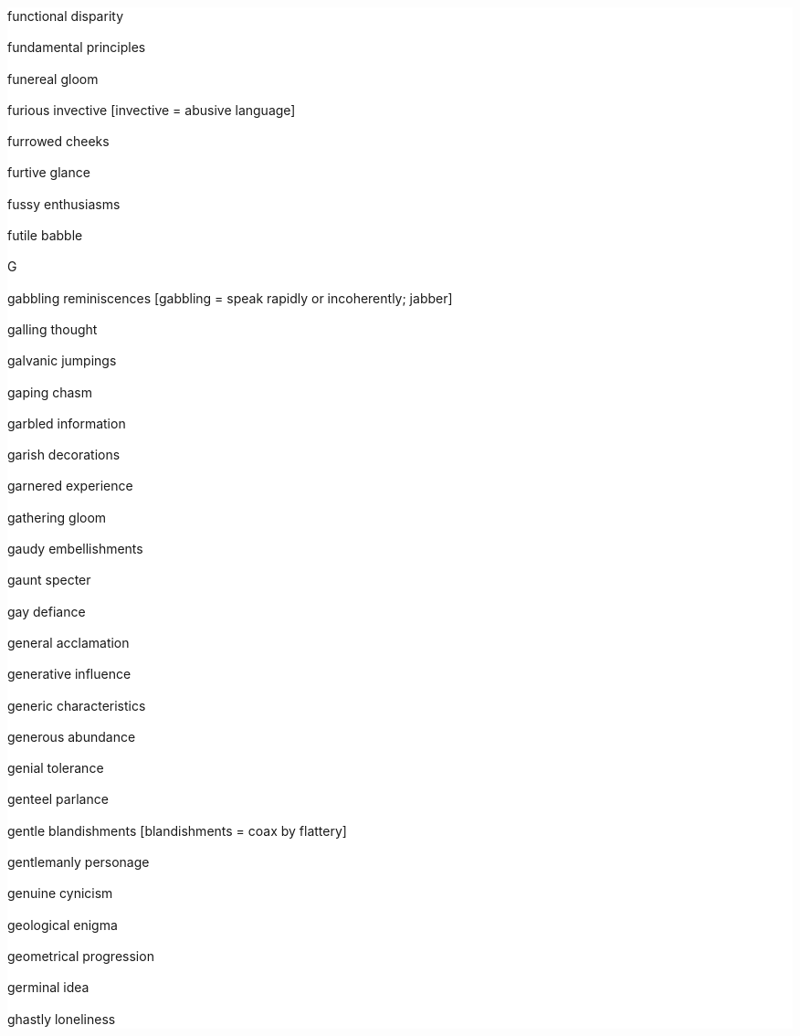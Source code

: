 functional disparity

fundamental principles

funereal gloom

furious invective         [invective = abusive language]

furrowed cheeks

furtive glance

fussy enthusiasms

futile babble


G

gabbling reminiscences   [gabbling = speak rapidly or incoherently; jabber]

galling thought

galvanic jumpings

gaping chasm

garbled information

garish decorations

garnered experience

gathering gloom

gaudy embellishments

gaunt specter

gay defiance

general acclamation

generative influence

generic characteristics

generous abundance

genial tolerance

genteel parlance

gentle blandishments     [blandishments = coax by flattery]

gentlemanly personage

genuine cynicism

geological enigma

geometrical progression

germinal idea

ghastly loneliness
